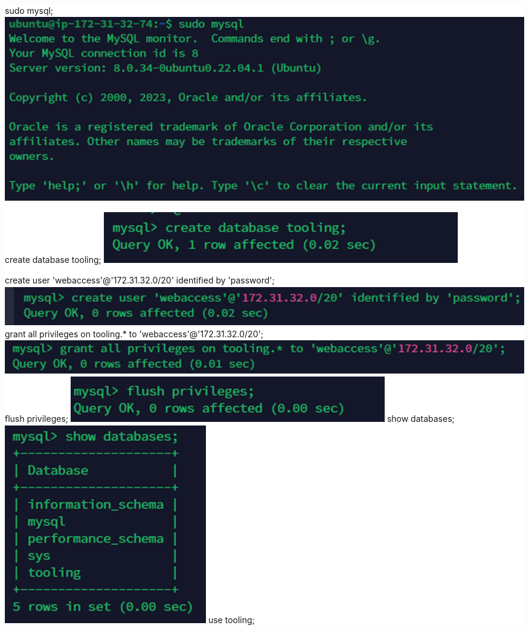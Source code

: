 sudo mysql;
![Alt text](image-35.png)

create database tooling;
![Alt text](image-36.png)

create user 'webaccess'@'172.31.32.0/20' identified by 'password';
![Alt text](image-37.png)
grant all privileges on tooling.* to 'webaccess'@'172.31.32.0/20';
![Alt text](image-38.png)
flush privileges;
![Alt text](image-39.png)
show databases;
![Alt text](image-41.png)
use tooling;